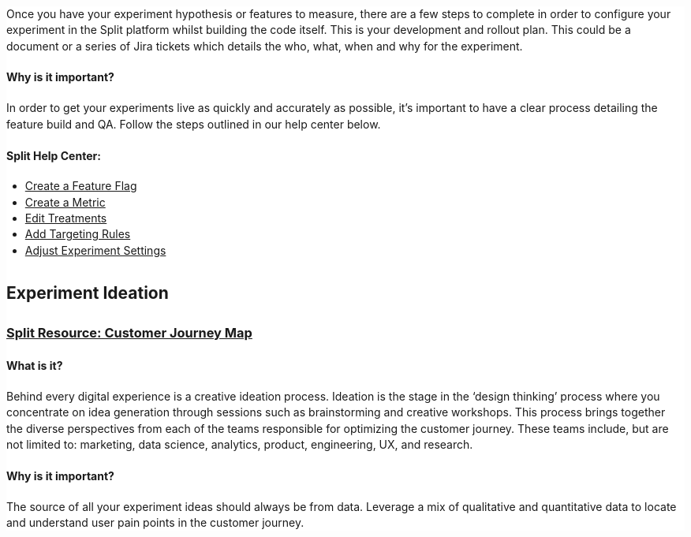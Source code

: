 </h4>
<p>
  Once you have your experiment hypothesis or features to measure, there are a
  few steps to complete in order to configure your experiment in the Split platform
  whilst building the code itself. This is your development and rollout plan.
  This could be a document or a series of Jira tickets which details the who, what,
  when and why for the experiment.
</p>
<h4 id="h_01HD1FA21AEMEXXNR2YFEHTNCA">
  <strong>Why is it important?</strong>
</h4>
<p>
  In order to get your experiments live as quickly and accurately as possible,
  it’s important to have a clear process detailing the feature build and QA. Follow
  the steps outlined in our help center below.
</p>
<h4 id="h_01HD1FAD40082KC6JQRP7THXSX">
  <strong>Split Help Center:</strong>
</h4>
<ul>
  <li>
    <a href="https://help.split.io/hc/en-us/articles/360025334851-Step-2-Create-a-feature-flag-and-target-users">Create a Feature Flag</a>
  </li>
  <li>
    <a href="https://help.split.io/hc/en-us/articles/22005565241101-Metrics">Create a Metric</a>
  </li>
  <li>
    <a href="https://help.split.io/hc/en-us/articles/360020525112-Edit-treatments">Edit Treatments</a>
  </li>
  <li>
    <a href="https://help.split.io/hc/en-us/articles/360020791591-Target-customers">Add Targeting Rules</a>
  </li>
  <li>
    <a href="https://help.split.io/hc/en-us/articles/360020640752-Monitor-and-experiment-settings">Adjust Experiment Settings</a>
  </li>
</ul>
<p></p>
<h2 id="h_01HD1FASNH42XQDECCM28ZVJ5J">Experiment Ideation</h2>
<h3 id="01HD3NNM1GXYHRVN9PPA1RVZYX">
  <a href="https://help.split.io/hc/en-us/article_attachments/20494790253581">Split Resource: Customer Journey Map</a>
</h3>
<h4 id="h_01HD1FB1YEXRCF47SR77HC8PYB">
  <strong>What is it?</strong>
</h4>
<p>
  Behind every digital experience is a creative ideation process. Ideation
  is the stage in the ‘design thinking’ process where you concentrate on idea generation
  through sessions such as brainstorming and creative workshops. This process
  brings together the diverse perspectives from each of the teams responsible for
  optimizing the customer journey. These teams include, but are not limited
  to: marketing, data science, analytics, product, engineering, UX, and research.
</p>
<h4 id="h_01HD1FB9MFWM349406766REMQ3">
  <strong>Why is it important?</strong>
</h4>
<p class="wysiwyg-text-align-justify">
  The source of all your experiment ideas should always be from data. Leverage
  a mix of qualitative and quantitative data to locate and understand user pain
  points in the customer journey.
</p>